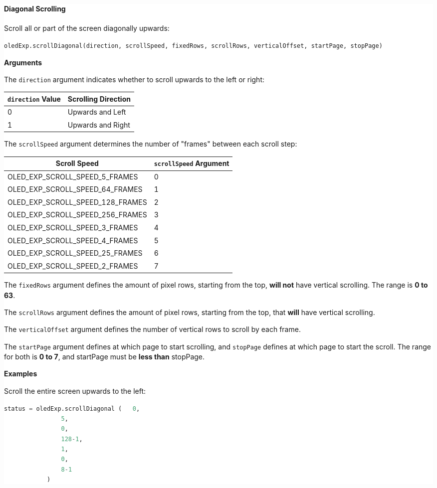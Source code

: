 
[//]: # (Diagonal scrolling)

#### Diagonal Scrolling

Scroll all or part of the screen diagonally upwards:
``` python
oledExp.scrollDiagonal(direction, scrollSpeed, fixedRows, scrollRows, verticalOffset, startPage, stopPage)
```


**Arguments**

The `direction` argument indicates whether to scroll upwards to the left or right:

| `direction` Value | Scrolling Direction |
|-------------------|---------------------|
| 0                 | Upwards and Left    |
| 1                 | Upwards and Right   |

The `scrollSpeed` argument determines the number of "frames" between each scroll step:

| Scroll Speed                      | `scrollSpeed` Argument  | 
|-----------------------------------|-------------------------|	
| OLED_EXP_SCROLL_SPEED_5_FRAMES	| 0                       |
| OLED_EXP_SCROLL_SPEED_64_FRAMES	| 1                       |
| OLED_EXP_SCROLL_SPEED_128_FRAMES	| 2                       |
| OLED_EXP_SCROLL_SPEED_256_FRAMES	| 3                       |
| OLED_EXP_SCROLL_SPEED_3_FRAMES	| 4                       |
| OLED_EXP_SCROLL_SPEED_4_FRAMES	| 5                       |
| OLED_EXP_SCROLL_SPEED_25_FRAMES	| 6                       |
| OLED_EXP_SCROLL_SPEED_2_FRAMES	| 7                       |	

The `fixedRows` argument defines the amount of pixel rows, starting from the top, **will not** have vertical scrolling. The range is **0 to 63**.

The `scrollRows` argument defines the amount of pixel rows, starting from the top, that **will** have vertical scrolling. 

The `verticalOffset` argument defines the number of vertical rows to scroll by each frame.

The `startPage` argument defines at which page to start scrolling, and `stopPage` defines at which page to start the scroll. The range for both is **0 to 7**, and startPage must be **less than** stopPage.


**Examples**

Scroll the entire screen upwards to the left:
``` python
status = oledExp.scrollDiagonal (	0, 
				5, 
				0, 
				128-1, 
				1, 
				0, 
				8-1
			)
```


[//]: # (Programming Flow)
[//]: # (LAZAR: add more examples and an image showing the examples)
[//]: # (MAJOR HEADING)
[//]: # (The C Library)
[//]: # (Using the C Library)
[//]: # (Using the C Library: Example Code)
[//]: # (Return Values)
[//]: # (Init Function)
[//]: # (SUB-HEADING)
[//]: # (Settings Functions)
[//]: # (Screen on/off)
[//]: # (Invert Display Colours)
[//]: # (Set Brightness)
[//]: # (Dim the display)
[//]: # (Set the memory mode)
[//]: # (Set Column Addressing)
[//]: # (Set Column Addressing: Text Columns)
[//]: # (Set Column Addressing: Image Columns)
[//]: # (Set Cursor Position)
[//]: # (Set Cursor Position by Pixel)
[//]: # (Clearing Function)
[//]: # (SUB-HEADING)
[//]: # (Writing Text)
[//]: # (Write Byte)
[//]: # (Write Character)
[//]: # (Write String)
[//]: # (SUB-HEADING)
[//]: # (Displaying Images)
[//]: # (LAZAR: Populate this!)
[//]: # (SUB-HEADING)
[//]: # (Scrolling the Display)
[//]: # (Horizontal scrolling)
[//]: # (LAZAR: Add gifs to all examples)
[//]: # (LAZAR: Add gifs to all examples)
[//]: # (Stop scrolling)
[//]: # (MAJOR HEADING)
[//]: # (The Python Module)
[//]: # (Using the Python Module)
[//]: # (Python: Example Code)
[//]: # (Python: Return Values)
[//]: # (Python: Init Function)
[//]: # (SUB-HEADING)
[//]: # (Settings Functions)
[//]: # (Python: Screen on/off)
[//]: # (Python: Invert Display Colours)
[//]: # (Python: Set Brightness)
[//]: # (Python: Dim the display)
[//]: # (Python: Set the memory mode)
[//]: # (Python: Set Column Addressing)
[//]: # (Python: Set Column Addressing: Text Columns)
[//]: # (Python: Set Column Addressing: Image Columns)
[//]: # (Python: Set Cursor Position)
[//]: # (Python: Set Cursor Position by Pixel)
[//]: # (Clearing Function)
[//]: # (SUB-HEADING)
[//]: # (Writing Text)
[//]: # (Python: Write Byte)
[//]: # (Python: Write Character)
[//]: # (Python: Write String)
[//]: # (SUB-HEADING)
[//]: # (Displaying Images)
[//]: # (LAZAR: Populate this!)
[//]: # (SUB-HEADING)
[//]: # (Scrolling the Display)
[//]: # (Horizontal scrolling)
[//]: # (LAZAR: Add gifs to all examples)
[//]: # (Stop scrolling)